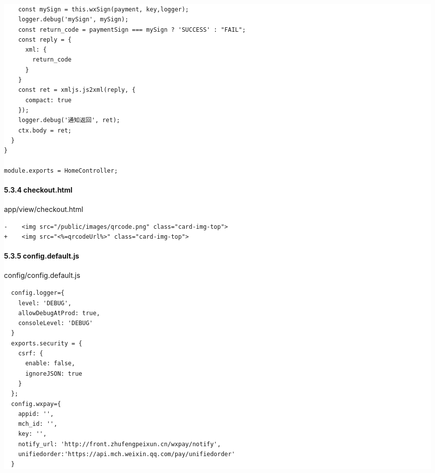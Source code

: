 ```
    const mySign = this.wxSign(payment, key,logger);
    logger.debug('mySign', mySign);
    const return_code = paymentSign === mySign ? 'SUCCESS' : "FAIL";
    const reply = {
      xml: {
        return_code
      }
    }
    const ret = xmljs.js2xml(reply, {
      compact: true
    });
    logger.debug('通知返回', ret);
    ctx.body = ret;
  }
}

module.exports = HomeController;

```

#### 5.3.4 checkout.html

app/view/checkout.html

```
-    <img src="/public/images/qrcode.png" class="card-img-top">
+    <img src="<%=qrcodeUrl%>" class="card-img-top">

```

#### 5.3.5 config.default.js

config/config.default.js

```
  config.logger={
    level: 'DEBUG',
    allowDebugAtProd: true,
    consoleLevel: 'DEBUG'
  }
  exports.security = {
    csrf: {
      enable: false,
      ignoreJSON: true
    }
  };
  config.wxpay={
    appid: '',
    mch_id: '',
    key: '',
    notify_url: 'http://front.zhufengpeixun.cn/wxpay/notify',
    unifiedorder:'https://api.mch.weixin.qq.com/pay/unifiedorder'
  }

```
